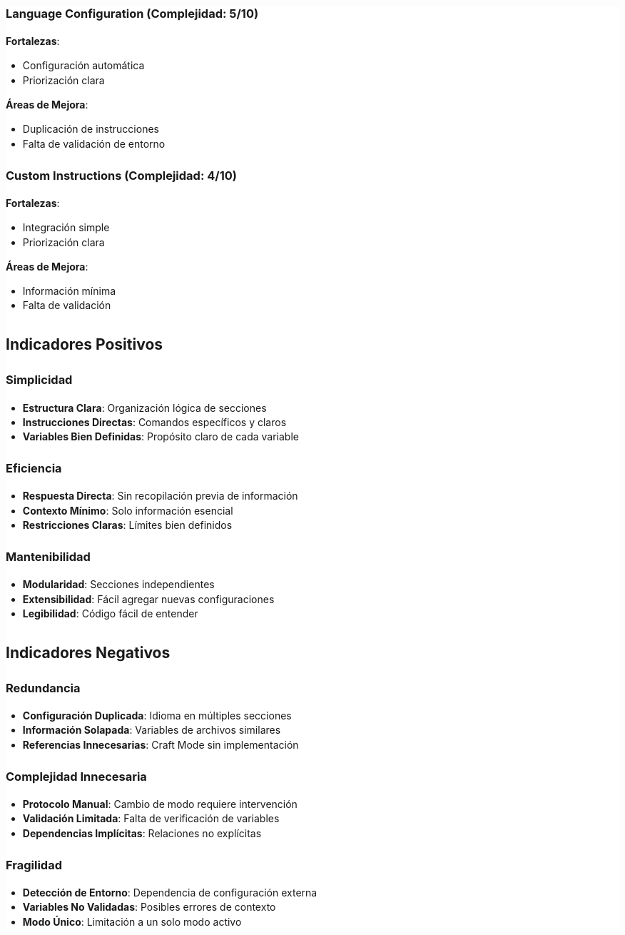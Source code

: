 ### Language Configuration (Complejidad: 5/10)
**Fortalezas**:
- Configuración automática
- Priorización clara

**Áreas de Mejora**:
- Duplicación de instrucciones
- Falta de validación de entorno

### Custom Instructions (Complejidad: 4/10)
**Fortalezas**:
- Integración simple
- Priorización clara

**Áreas de Mejora**:
- Información mínima
- Falta de validación

## Indicadores Positivos

### Simplicidad
- **Estructura Clara**: Organización lógica de secciones
- **Instrucciones Directas**: Comandos específicos y claros
- **Variables Bien Definidas**: Propósito claro de cada variable

### Eficiencia
- **Respuesta Directa**: Sin recopilación previa de información
- **Contexto Mínimo**: Solo información esencial
- **Restricciones Claras**: Límites bien definidos

### Mantenibilidad
- **Modularidad**: Secciones independientes
- **Extensibilidad**: Fácil agregar nuevas configuraciones
- **Legibilidad**: Código fácil de entender

## Indicadores Negativos

### Redundancia
- **Configuración Duplicada**: Idioma en múltiples secciones
- **Información Solapada**: Variables de archivos similares
- **Referencias Innecesarias**: Craft Mode sin implementación

### Complejidad Innecesaria
- **Protocolo Manual**: Cambio de modo requiere intervención
- **Validación Limitada**: Falta de verificación de variables
- **Dependencias Implícitas**: Relaciones no explícitas

### Fragilidad
- **Detección de Entorno**: Dependencia de configuración externa
- **Variables No Validadas**: Posibles errores de contexto
- **Modo Único**: Limitación a un solo modo activo
